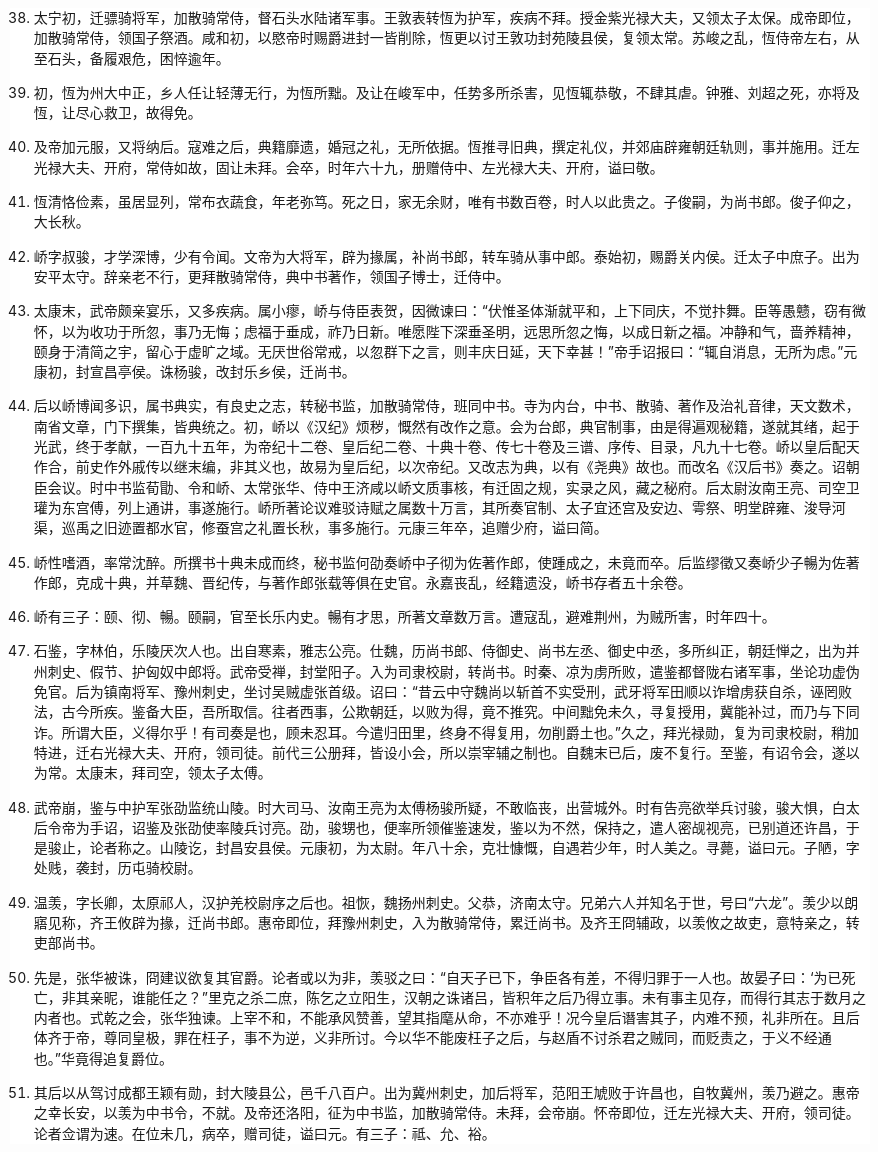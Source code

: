 38. <span id="郑袤（子默默子球）李胤卢钦（弟珽珽子志志子谌）华表（子廙廙子恆廙弟峤）石鉴温羡-38"></span>
太宁初，迁骠骑将军，加散骑常侍，督石头水陆诸军事。王敦表转恆为护军，疾病不拜。授金紫光禄大夫，又领太子太保。成帝即位，加散骑常侍，领国子祭酒。咸和初，以愍帝时赐爵进封一皆削除，恆更以讨王敦功封苑陵县侯，复领太常。苏峻之乱，恆侍帝左右，从至石头，备履艰危，困悴逾年。

39. <span id="郑袤（子默默子球）李胤卢钦（弟珽珽子志志子谌）华表（子廙廙子恆廙弟峤）石鉴温羡-39"></span>
初，恆为州大中正，乡人任让轻薄无行，为恆所黜。及让在峻军中，任势多所杀害，见恆辄恭敬，不肆其虐。钟雅、刘超之死，亦将及恆，让尽心救卫，故得免。

40. <span id="郑袤（子默默子球）李胤卢钦（弟珽珽子志志子谌）华表（子廙廙子恆廙弟峤）石鉴温羡-40"></span>
及帝加元服，又将纳后。寇难之后，典籍靡遗，婚冠之礼，无所依据。恆推寻旧典，撰定礼仪，并郊庙辟雍朝廷轨则，事并施用。迁左光禄大夫、开府，常侍如故，固让未拜。会卒，时年六十九，册赠侍中、左光禄大夫、开府，谥曰敬。

41. <span id="郑袤（子默默子球）李胤卢钦（弟珽珽子志志子谌）华表（子廙廙子恆廙弟峤）石鉴温羡-41"></span>
恆清恪俭素，虽居显列，常布衣蔬食，年老弥笃。死之日，家无余财，唯有书数百卷，时人以此贵之。子俊嗣，为尚书郎。俊子仰之，大长秋。

42. <span id="郑袤（子默默子球）李胤卢钦（弟珽珽子志志子谌）华表（子廙廙子恆廙弟峤）石鉴温羡-42"></span>
峤字叔骏，才学深博，少有令闻。文帝为大将军，辟为掾属，补尚书郎，转车骑从事中郎。泰始初，赐爵关内侯。迁太子中庶子。出为安平太守。辞亲老不行，更拜散骑常侍，典中书著作，领国子博士，迁侍中。

43. <span id="郑袤（子默默子球）李胤卢钦（弟珽珽子志志子谌）华表（子廙廙子恆廙弟峤）石鉴温羡-43"></span>
太康末，武帝颇亲宴乐，又多疾病。属小瘳，峤与侍臣表贺，因微谏曰：“伏惟圣体渐就平和，上下同庆，不觉抃舞。臣等愚戆，窃有微怀，以为收功于所忽，事乃无悔；虑福于垂成，祚乃日新。唯愿陛下深垂圣明，远思所忽之悔，以成日新之福。冲静和气，啬养精神，颐身于清简之宇，留心于虚旷之域。无厌世俗常戒，以忽群下之言，则丰庆日延，天下幸甚！”帝手诏报曰：“辄自消息，无所为虑。”元康初，封宣昌亭侯。诛杨骏，改封乐乡侯，迁尚书。

44. <span id="郑袤（子默默子球）李胤卢钦（弟珽珽子志志子谌）华表（子廙廙子恆廙弟峤）石鉴温羡-44"></span>
后以峤博闻多识，属书典实，有良史之志，转秘书监，加散骑常侍，班同中书。寺为内台，中书、散骑、著作及治礼音律，天文数术，南省文章，门下撰集，皆典统之。初，峤以《汉纪》烦秽，慨然有改作之意。会为台郎，典官制事，由是得遍观秘籍，遂就其绪，起于光武，终于孝献，一百九十五年，为帝纪十二卷、皇后纪二卷、十典十卷、传七十卷及三谱、序传、目录，凡九十七卷。峤以皇后配天作合，前史作外戚传以继末编，非其义也，故易为皇后纪，以次帝纪。又改志为典，以有《尧典》故也。而改名《汉后书》奏之。诏朝臣会议。时中书监荀勖、令和峤、太常张华、侍中王济咸以峤文质事核，有迁固之规，实录之风，藏之秘府。后太尉汝南王亮、司空卫瓘为东宫傅，列上通讲，事遂施行。峤所著论议难驳诗赋之属数十万言，其所奏官制、太子宜还宫及安边、雩祭、明堂辟雍、浚导河渠，巡禹之旧迹置都水官，修蚕宫之礼置长秋，事多施行。元康三年卒，追赠少府，谥曰简。

45. <span id="郑袤（子默默子球）李胤卢钦（弟珽珽子志志子谌）华表（子廙廙子恆廙弟峤）石鉴温羡-45"></span>
峤性嗜酒，率常沈醉。所撰书十典未成而终，秘书监何劭奏峤中子彻为佐著作郎，使踵成之，未竟而卒。后监缪徵又奏峤少子暢为佐著作郎，克成十典，并草魏、晋纪传，与著作郎张载等俱在史官。永嘉丧乱，经籍遗没，峤书存者五十余卷。

46. <span id="郑袤（子默默子球）李胤卢钦（弟珽珽子志志子谌）华表（子廙廙子恆廙弟峤）石鉴温羡-46"></span>
峤有三子：颐、彻、暢。颐嗣，官至长乐内史。暢有才思，所著文章数万言。遭寇乱，避难荆州，为贼所害，时年四十。

47. <span id="郑袤（子默默子球）李胤卢钦（弟珽珽子志志子谌）华表（子廙廙子恆廙弟峤）石鉴温羡-47"></span>
石鉴，字林伯，乐陵厌次人也。出自寒素，雅志公亮。仕魏，历尚书郎、侍御史、尚书左丞、御史中丞，多所纠正，朝廷惮之，出为并州刺史、假节、护匈奴中郎将。武帝受禅，封堂阳子。入为司隶校尉，转尚书。时秦、凉为虏所败，遣鉴都督陇右诸军事，坐论功虚伪免官。后为镇南将军、豫州刺史，坐讨吴贼虚张首级。诏曰：“昔云中守魏尚以斩首不实受刑，武牙将军田顺以诈增虏获自杀，诬罔败法，古今所疾。鉴备大臣，吾所取信。往者西事，公欺朝廷，以败为得，竟不推究。中间黜免未久，寻复授用，冀能补过，而乃与下同诈。所谓大臣，义得尔乎！有司奏是也，顾未忍耳。今遣归田里，终身不得复用，勿削爵土也。”久之，拜光禄勋，复为司隶校尉，稍加特进，迁右光禄大夫、开府，领司徒。前代三公册拜，皆设小会，所以崇宰辅之制也。自魏末已后，废不复行。至鉴，有诏令会，遂以为常。太康末，拜司空，领太子太傅。

48. <span id="郑袤（子默默子球）李胤卢钦（弟珽珽子志志子谌）华表（子廙廙子恆廙弟峤）石鉴温羡-48"></span>
武帝崩，鉴与中护军张劭监统山陵。时大司马、汝南王亮为太傅杨骏所疑，不敢临丧，出营城外。时有告亮欲举兵讨骏，骏大惧，白太后令帝为手诏，诏鉴及张劭使率陵兵讨亮。劭，骏甥也，便率所领催鉴速发，鉴以为不然，保持之，遣人密觇视亮，已别道还许昌，于是骏止，论者称之。山陵讫，封昌安县侯。元康初，为太尉。年八十余，克壮慷慨，自遇若少年，时人美之。寻薨，谥曰元。子陋，字处贱，袭封，历屯骑校尉。

49. <span id="郑袤（子默默子球）李胤卢钦（弟珽珽子志志子谌）华表（子廙廙子恆廙弟峤）石鉴温羡-49"></span>
温羡，字长卿，太原祁人，汉护羌校尉序之后也。祖恢，魏扬州刺史。父恭，济南太守。兄弟六人并知名于世，号曰“六龙”。羡少以朗寤见称，齐王攸辟为掾，迁尚书郎。惠帝即位，拜豫州刺史，入为散骑常侍，累迁尚书。及齐王冏辅政，以羡攸之故吏，意特亲之，转吏部尚书。

50. <span id="郑袤（子默默子球）李胤卢钦（弟珽珽子志志子谌）华表（子廙廙子恆廙弟峤）石鉴温羡-50"></span>
先是，张华被诛，冏建议欲复其官爵。论者或以为非，羡驳之曰：“自天子已下，争臣各有差，不得归罪于一人也。故晏子曰：‘为已死亡，非其亲昵，谁能任之？”里克之杀二庶，陈乞之立阳生，汉朝之诛诸吕，皆积年之后乃得立事。未有事主见存，而得行其志于数月之内者也。式乾之会，张华独谏。上宰不和，不能承风赞善，望其指麾从命，不亦难乎！况今皇后谮害其子，内难不预，礼非所在。且后体齐于帝，尊同皇极，罪在枉子，事不为逆，义非所讨。今以华不能废枉子之后，与赵盾不讨杀君之贼同，而贬责之，于义不经通也。”华竟得追复爵位。

51. <span id="郑袤（子默默子球）李胤卢钦（弟珽珽子志志子谌）华表（子廙廙子恆廙弟峤）石鉴温羡-51"></span>
其后以从驾讨成都王颖有勋，封大陵县公，邑千八百户。出为冀州刺史，加后将军，范阳王虓败于许昌也，自牧冀州，羡乃避之。惠帝之幸长安，以羡为中书令，不就。及帝还洛阳，征为中书监，加散骑常侍。未拜，会帝崩。怀帝即位，迁左光禄大夫、开府，领司徒。论者佥谓为速。在位未几，病卒，赠司徒，谥曰元。有三子：祗、允、裕。
